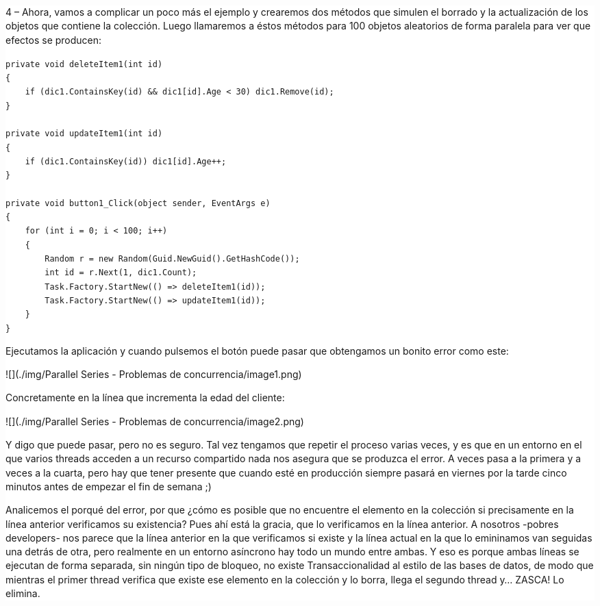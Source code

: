 4 – Ahora, vamos a complicar un poco más el ejemplo y crearemos dos
métodos que simulen el borrado y la actualización de los objetos que
contiene la colección. Luego llamaremos a éstos métodos para 100 objetos
aleatorios de forma paralela para ver que efectos se producen:

    private void deleteItem1(int id)
    {
        if (dic1.ContainsKey(id) && dic1[id].Age < 30) dic1.Remove(id);
    }

    private void updateItem1(int id)
    {
        if (dic1.ContainsKey(id)) dic1[id].Age++;
    }

    private void button1_Click(object sender, EventArgs e)
    {
        for (int i = 0; i < 100; i++)
        {
            Random r = new Random(Guid.NewGuid().GetHashCode());
            int id = r.Next(1, dic1.Count);
            Task.Factory.StartNew(() => deleteItem1(id));
            Task.Factory.StartNew(() => updateItem1(id));
        }
    }

Ejecutamos la aplicación y cuando pulsemos el botón puede pasar que
obtengamos un bonito error como este:

![](./img/Parallel Series - Problemas de concurrencia/image1.png)
    
Concretamente en la línea que incrementa la edad del cliente:

![](./img/Parallel Series - Problemas de concurrencia/image2.png)
    

Y digo que puede pasar, pero no es seguro. Tal vez tengamos que repetir
el proceso varias veces, y es que en un entorno en el que varios threads
acceden a un recurso compartido nada nos asegura que se produzca el
error. A veces pasa a la primera y a veces a la cuarta, pero hay que
tener presente que cuando esté en producción siempre pasará en viernes
por la tarde cinco minutos antes de empezar el fin de semana ;)

Analicemos el porqué del error, por que ¿cómo es posible que no
encuentre el elemento en la colección si precisamente en la línea
anterior verificamos su existencia? Pues ahí está la gracia, que lo
verificamos en la línea anterior. A nosotros -pobres developers- nos
parece que la línea anterior en la que verificamos si existe y la línea
actual en la que lo emininamos van seguidas una detrás de otra, pero
realmente en un entorno asíncrono hay todo un mundo entre ambas. Y eso
es porque ambas líneas se ejecutan de forma separada, sin ningún tipo de
bloqueo, no existe Transaccionalidad al estilo de las bases de datos, de
modo que mientras el primer thread verifica que existe ese elemento en
la colección y lo borra, llega el segundo thread y… ZASCA! Lo elimina.
